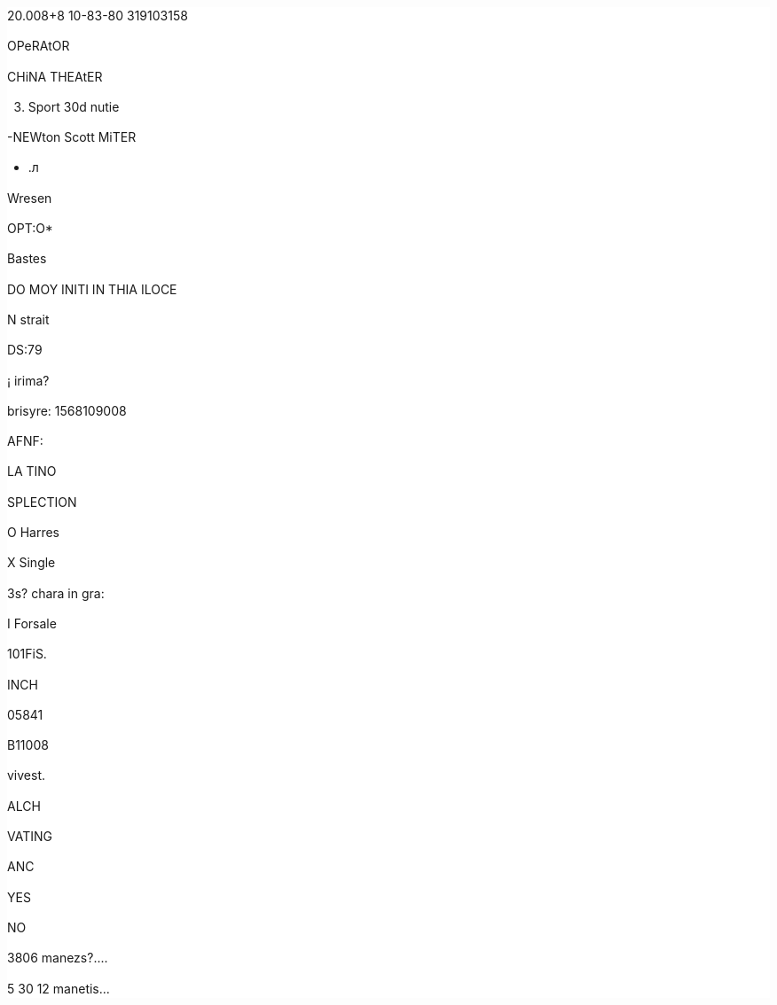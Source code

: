 20.008+8 10-83-80 319103158

OPeRAtOR

CHiNA THEAtER

3. Sport 30d nutie

-NEWton Scott MiTER

- .л

Wresen

OPT:O*

Bastes

DO MOY INITI IN THIA ILOCE

N strait

DS:79

¡ irima?

brisyre: 1568109008

AFNF:

LA TINO

SPLECTION

O Harres

X Single

3s? chara in gra:

I Forsale

101FiS.

INCH

05841

B11008

vivest.

ALCH

VATING

ANC

YES

NO

3806 manezs?....

5 30 12 manetis...
